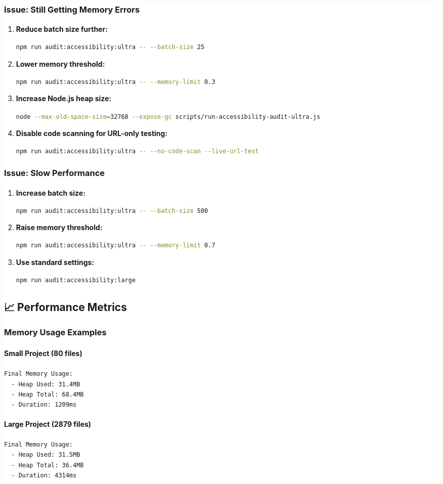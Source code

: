 ### Issue: Still Getting Memory Errors

1. **Reduce batch size further:**
   ```bash
   npm run audit:accessibility:ultra -- --batch-size 25
   ```

2. **Lower memory threshold:**
   ```bash
   npm run audit:accessibility:ultra -- --memory-limit 0.3
   ```

3. **Increase Node.js heap size:**
   ```bash
   node --max-old-space-size=32768 --expose-gc scripts/run-accessibility-audit-ultra.js
   ```

4. **Disable code scanning for URL-only testing:**
   ```bash
   npm run audit:accessibility:ultra -- --no-code-scan --live-url-test
   ```

### Issue: Slow Performance

1. **Increase batch size:**
   ```bash
   npm run audit:accessibility:ultra -- --batch-size 500
   ```

2. **Raise memory threshold:**
   ```bash
   npm run audit:accessibility:ultra -- --memory-limit 0.7
   ```

3. **Use standard settings:**
   ```bash
   npm run audit:accessibility:large
   ```

## 📈 Performance Metrics

### Memory Usage Examples

#### Small Project (80 files)
```
Final Memory Usage:
  - Heap Used: 31.4MB
  - Heap Total: 68.4MB
  - Duration: 1209ms
```

#### Large Project (2879 files)
```
Final Memory Usage:
  - Heap Used: 31.5MB
  - Heap Total: 36.4MB
  - Duration: 4314ms
```
